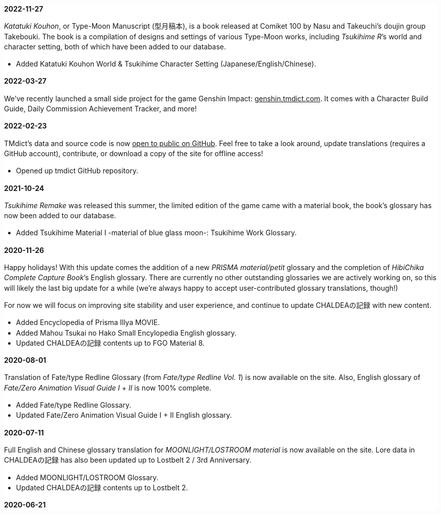 **2022-11-27**

_Katatuki Kouhon_, or Type-Moon Manuscript (型月稿本), is a book released at Comiket 100 by Nasu and Takeuchi’s doujin group Takebouki. The book is a compilation of designs and settings of various Type-Moon works, including <em>Tsukihime R</em>’s world and character setting, both of which have been added to our database.

- Added Katatuki Kouhon World & Tsukihime Character Setting (Japanese/English/Chinese).

**2022-03-27**

We’ve recently launched a small side project for the game Genshin Impact: [genshin.tmdict.com](https://genshin.tmdict.com/). It comes with a Character Build Guide, Daily Commission Achievement Tracker, and more!

**2022-02-23**

TMdict’s data and source code is now [open to public on GitHub](https://github.com/tmdict/tmdict). Feel free to take a look around, update translations (requires a GitHub account), contribute, or download a copy of the site for offline access!

- Opened up tmdict GitHub repository.

**2021-10-24**

_Tsukihime Remake_ was released this summer, the limited edition of the game came with a material book, the book’s glossary has now been added to our database.

- Added Tsukihime Material I -material of blue glass moon-: Tsukihime Work Glossary.

**2020-11-26**

Happy holidays! With this update comes the addition of a new _PRISMA material/petit_ glossary and the completion of <em>HibiChika Complete Capture Book</em>’s English glossary. There are currently no other outstanding glossaries we are actively working on, so this will likely the last big update for a while (we’re always happy to accept user-contributed glossary translations, though!)

For now we will focus on improving site stability and user experience, and continue to update CHALDEAの記録 with new content.

- Added Encyclopedia of Prisma Illya MOVIE.
- Added Mahou Tsukai no Hako Small Encylopedia English glossary.
- Updated CHALDEAの記録 contents up to FGO Material 8.

**2020-08-01**

Translation of Fate/type Redline Glossary (from _Fate/type Redline Vol. 1_) is now available on the site. Also, English glossary of _Fate/Zero Animation Visual Guide I_ + _II_ is now 100% complete.

- Added Fate/type Redline Glossary.
- Updated Fate/Zero Animation Visual Guide I + II English glossary.

**2020-07-11**

Full English and Chinese glossary translation for _MOONLIGHT/LOSTROOM material_ is now available on the site. Lore data in CHALDEAの記録 has also been updated up to Lostbelt 2 / 3rd Anniversary. 

- Added MOONLIGHT/LOSTROOM Glossary.
- Updated CHALDEAの記録 contents up to Lostbelt 2.

**2020-06-21**
